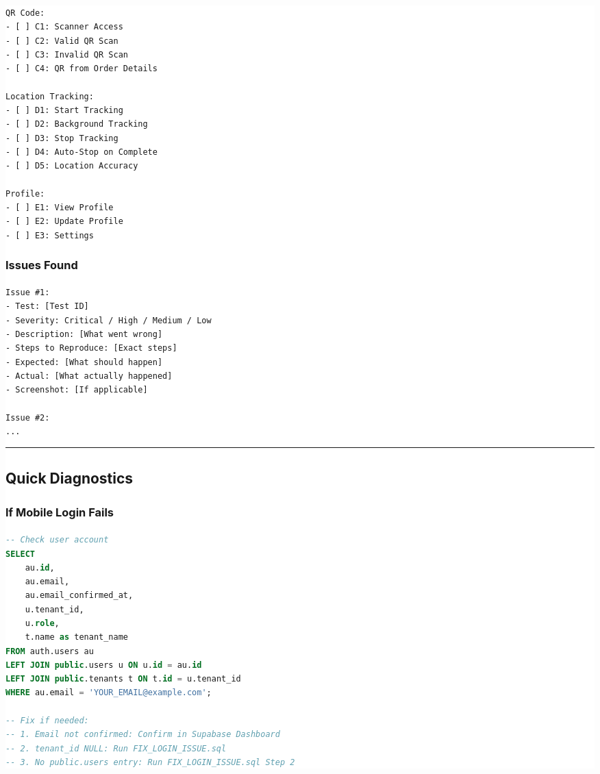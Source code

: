 ```
QR Code:
- [ ] C1: Scanner Access
- [ ] C2: Valid QR Scan
- [ ] C3: Invalid QR Scan
- [ ] C4: QR from Order Details

Location Tracking:
- [ ] D1: Start Tracking
- [ ] D2: Background Tracking
- [ ] D3: Stop Tracking
- [ ] D4: Auto-Stop on Complete
- [ ] D5: Location Accuracy

Profile:
- [ ] E1: View Profile
- [ ] E2: Update Profile
- [ ] E3: Settings
```

### Issues Found

```
Issue #1:
- Test: [Test ID]
- Severity: Critical / High / Medium / Low
- Description: [What went wrong]
- Steps to Reproduce: [Exact steps]
- Expected: [What should happen]
- Actual: [What actually happened]
- Screenshot: [If applicable]

Issue #2:
...
```

---

## Quick Diagnostics

### If Mobile Login Fails

```sql
-- Check user account
SELECT
    au.id,
    au.email,
    au.email_confirmed_at,
    u.tenant_id,
    u.role,
    t.name as tenant_name
FROM auth.users au
LEFT JOIN public.users u ON u.id = au.id
LEFT JOIN public.tenants t ON t.id = u.tenant_id
WHERE au.email = 'YOUR_EMAIL@example.com';

-- Fix if needed:
-- 1. Email not confirmed: Confirm in Supabase Dashboard
-- 2. tenant_id NULL: Run FIX_LOGIN_ISSUE.sql
-- 3. No public.users entry: Run FIX_LOGIN_ISSUE.sql Step 2
```
